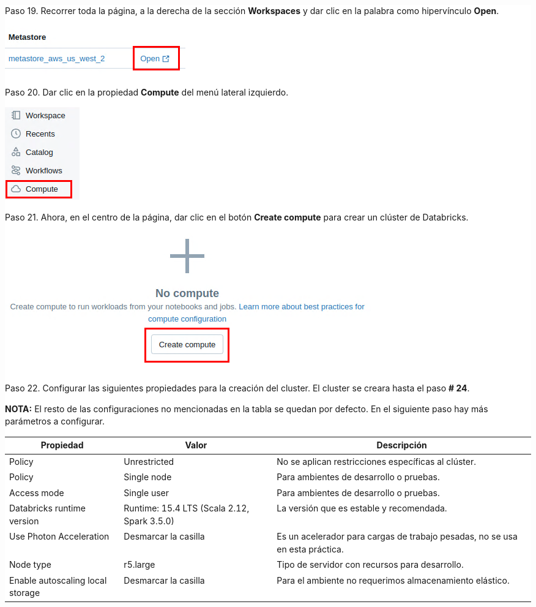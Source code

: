 Paso 19. Recorrer toda la página, a la derecha de la sección **Workspaces** y dar clic en la palabra como hipervínculo **Open**.

![dbricks3](../images/c4/img11.png)

Paso 20. Dar clic en la propiedad **Compute** del menú lateral izquierdo.

![dbricks3](../images/c4/img12.png)

Paso 21. Ahora, en el centro de la página, dar clic en el botón **Create compute** para crear un clúster de Databricks.

![dbricks3](../images/c4/img13.png)

Paso 22. Configurar las siguientes propiedades para la creación del cluster. El cluster se creara hasta el paso **# 24**.

**NOTA:** El resto de las configuraciones no mencionadas en la tabla se quedan por defecto. En el siguiente paso hay más parámetros a configurar.

| Propiedad | Valor | Descripción |
|-----------| ----- | -----------  |
| Policy | Unrestricted | No se aplican restricciones específicas al clúster. |
| Policy | Single node | Para ambientes de desarrollo o pruebas. |
| Access mode | Single user | Para ambientes de desarrollo o pruebas. |
| Databricks runtime version | Runtime: 15.4 LTS (Scala 2.12, Spark 3.5.0) | La versión que es estable y recomendada. |
| Use Photon Acceleration | Desmarcar la casilla | Es un acelerador para cargas de trabajo pesadas, no se usa en esta práctica. |
| Node type | r5.large | Tipo de servidor con recursos para desarrollo. |
| Enable autoscaling local storage | Desmarcar la casilla | Para el ambiente no requerimos almacenamiento elástico. |
